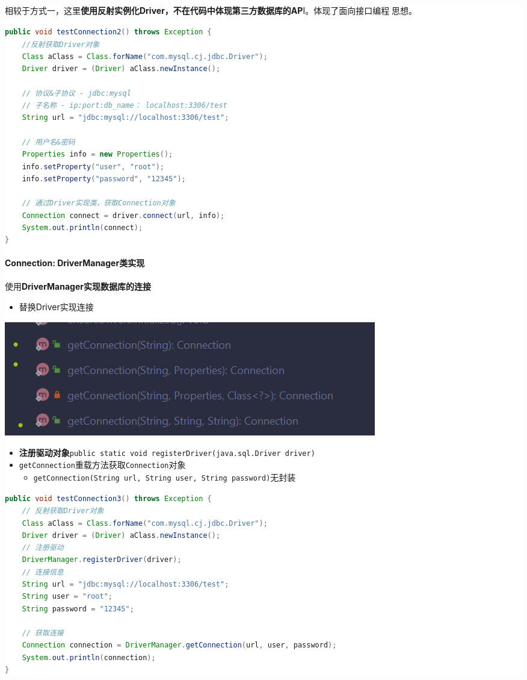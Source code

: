 相较于方式一，这里**使用反射实例化Driver，不在代码中体现第三方数据库的AP**I。体现了面向接口编程
思想。

```java
public void testConnection2() throws Exception {
    //反射获取Driver对象
    Class aClass = Class.forName("com.mysql.cj.jdbc.Driver");
    Driver driver = (Driver) aClass.newInstance();

    // 协议&子协议 - jdbc:mysql
    // 子名称 - ip:port:db_name： localhost:3306/test
    String url = "jdbc:mysql://localhost:3306/test";

    // 用户名&密码
    Properties info = new Properties();
    info.setProperty("user", "root");
    info.setProperty("password", "12345");

    // 通过Driver实现类，获取Connection对象
    Connection connect = driver.connect(url, info);
    System.out.println(connect);
}
```

#### Connection: DriverManager类实现

使用**DriverManager实现数据库的连接**

- 替换Driver实现连接

![](/static/2020-09-19-19-10-10.png)

- **注册驱动对象**`public static void registerDriver(java.sql.Driver driver)`
- `getConnection`重载方法获取`Connection`对象
  - `getConnection(String url, String user, String password)`无封装

```java
public void testConnection3() throws Exception {
    // 反射获取Driver对象
    Class aClass = Class.forName("com.mysql.cj.jdbc.Driver");
    Driver driver = (Driver) aClass.newInstance();
    // 注册驱动
    DriverManager.registerDriver(driver);
    // 连接信息
    String url = "jdbc:mysql://localhost:3306/test";
    String user = "root";
    String password = "12345";

    // 获取连接
    Connection connection = DriverManager.getConnection(url, user, password);
    System.out.println(connection);
}
```
